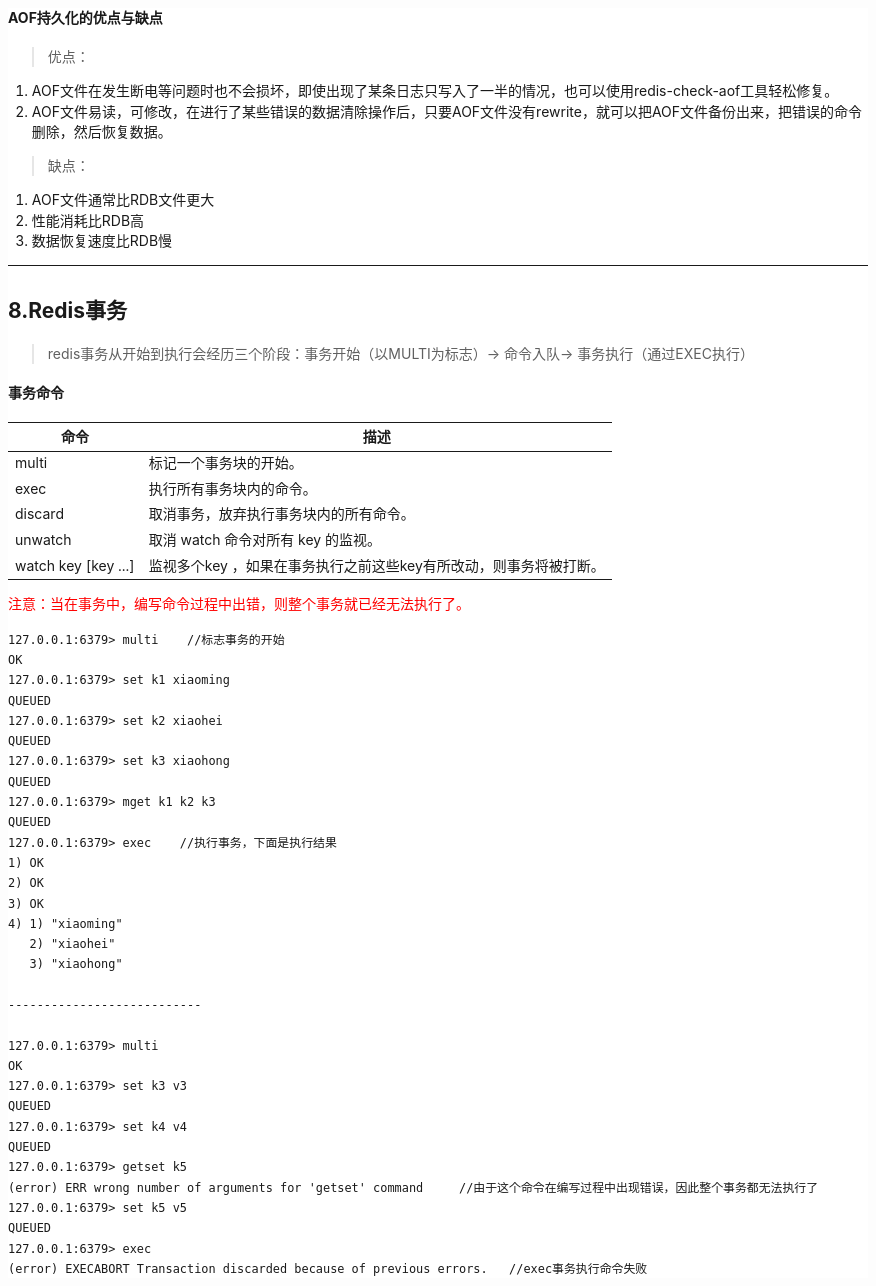 <h4>AOF持久化的优点与缺点</h4>

>优点：
1. AOF文件在发生断电等问题时也不会损坏，即使出现了某条日志只写入了一半的情况，也可以使用redis-check-aof工具轻松修复。
2. AOF文件易读，可修改，在进行了某些错误的数据清除操作后，只要AOF文件没有rewrite，就可以把AOF文件备份出来，把错误的命令删除，然后恢复数据。

>缺点：
1. AOF文件通常比RDB文件更大
2. 性能消耗比RDB高
3. 数据恢复速度比RDB慢


---

## 8.Redis事务

>redis事务从开始到执行会经历三个阶段：事务开始（以MULTI为标志）-> 命令入队-> 事务执行（通过EXEC执行）

<h4>事务命令</h4>

命令 | 描述
---- | ---- 
multi | 标记一个事务块的开始。
exec | 执行所有事务块内的命令。
discard | 取消事务，放弃执行事务块内的所有命令。
unwatch | 取消 watch 命令对所有 key 的监视。
watch key [key ...] | 监视多个key ，如果在事务执行之前这些key有所改动，则事务将被打断。

<font color="red">
注意：当在事务中，编写命令过程中出错，则整个事务就已经无法执行了。
</font>

```
127.0.0.1:6379> multi    //标志事务的开始
OK
127.0.0.1:6379> set k1 xiaoming
QUEUED
127.0.0.1:6379> set k2 xiaohei
QUEUED
127.0.0.1:6379> set k3 xiaohong
QUEUED
127.0.0.1:6379> mget k1 k2 k3
QUEUED
127.0.0.1:6379> exec    //执行事务，下面是执行结果
1) OK
2) OK
3) OK
4) 1) "xiaoming"
   2) "xiaohei"
   3) "xiaohong"

---------------------------

127.0.0.1:6379> multi
OK
127.0.0.1:6379> set k3 v3
QUEUED
127.0.0.1:6379> set k4 v4
QUEUED
127.0.0.1:6379> getset k5    
(error) ERR wrong number of arguments for 'getset' command     //由于这个命令在编写过程中出现错误，因此整个事务都无法执行了
127.0.0.1:6379> set k5 v5
QUEUED
127.0.0.1:6379> exec
(error) EXECABORT Transaction discarded because of previous errors.   //exec事务执行命令失败

```
